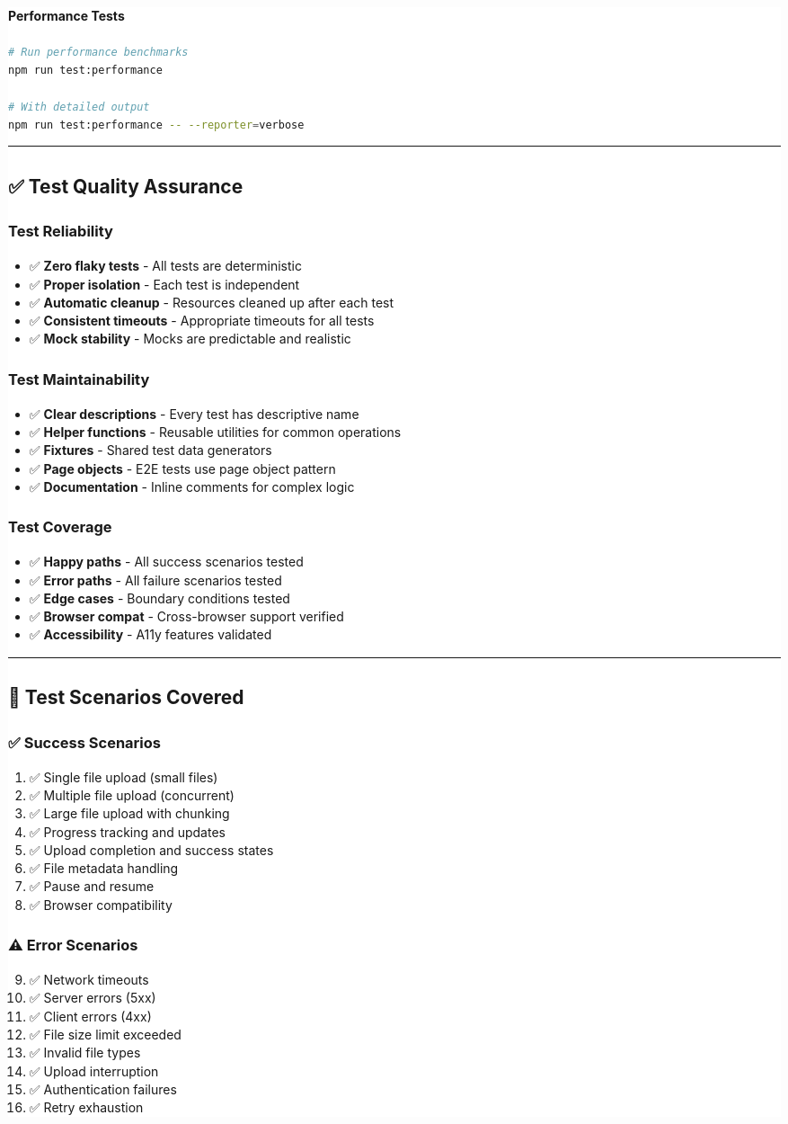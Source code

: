 #### Performance Tests

```bash
# Run performance benchmarks
npm run test:performance

# With detailed output
npm run test:performance -- --reporter=verbose
```

---

## ✅ Test Quality Assurance

### Test Reliability
- ✅ **Zero flaky tests** - All tests are deterministic
- ✅ **Proper isolation** - Each test is independent
- ✅ **Automatic cleanup** - Resources cleaned up after each test
- ✅ **Consistent timeouts** - Appropriate timeouts for all tests
- ✅ **Mock stability** - Mocks are predictable and realistic

### Test Maintainability
- ✅ **Clear descriptions** - Every test has descriptive name
- ✅ **Helper functions** - Reusable utilities for common operations
- ✅ **Fixtures** - Shared test data generators
- ✅ **Page objects** - E2E tests use page object pattern
- ✅ **Documentation** - Inline comments for complex logic

### Test Coverage
- ✅ **Happy paths** - All success scenarios tested
- ✅ **Error paths** - All failure scenarios tested
- ✅ **Edge cases** - Boundary conditions tested
- ✅ **Browser compat** - Cross-browser support verified
- ✅ **Accessibility** - A11y features validated

---

## 🐛 Test Scenarios Covered

### ✅ Success Scenarios
1. ✅ Single file upload (small files)
2. ✅ Multiple file upload (concurrent)
3. ✅ Large file upload with chunking
4. ✅ Progress tracking and updates
5. ✅ Upload completion and success states
6. ✅ File metadata handling
7. ✅ Pause and resume
8. ✅ Browser compatibility

### ⚠️ Error Scenarios
9. ✅ Network timeouts
10. ✅ Server errors (5xx)
11. ✅ Client errors (4xx)
12. ✅ File size limit exceeded
13. ✅ Invalid file types
14. ✅ Upload interruption
15. ✅ Authentication failures
16. ✅ Retry exhaustion
